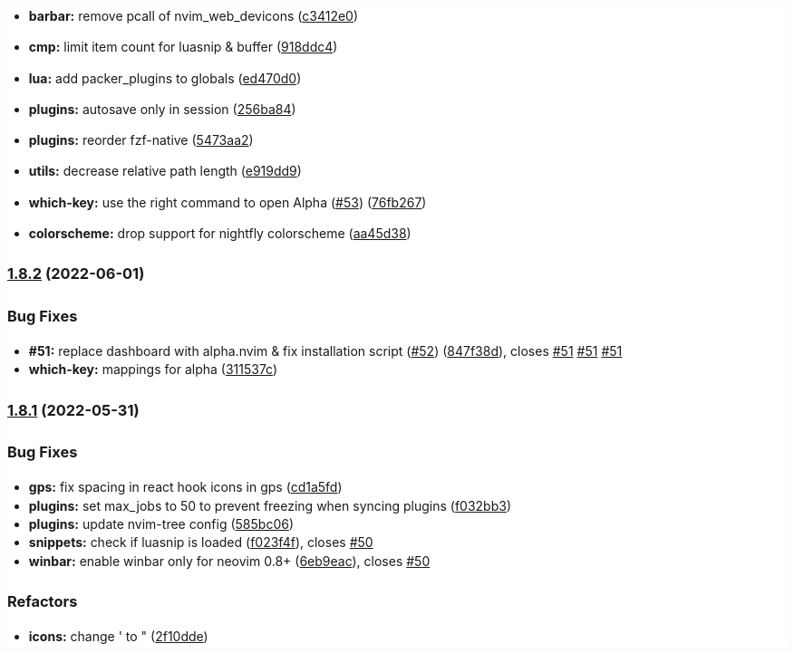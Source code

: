 * **barbar:** remove pcall of nvim_web_devicons ([c3412e0](https://github.com/ecosse3/nvim/commit/c3412e0105519b04224dcf18eef9ba69023e2160))
* **cmp:** limit item count for luasnip & buffer ([918ddc4](https://github.com/ecosse3/nvim/commit/918ddc46abbc8d70a705c96b12bad77fd120bb00))
* **lua:** add packer_plugins to globals ([ed470d0](https://github.com/ecosse3/nvim/commit/ed470d06edecde51f7510bd0d0dd425d98494682))
* **plugins:** autosave only in session ([256ba84](https://github.com/ecosse3/nvim/commit/256ba840a0832a6475947d2e94a179d18ef00a17))
* **plugins:** reorder fzf-native ([5473aa2](https://github.com/ecosse3/nvim/commit/5473aa2f37972fa7e4e20d0093ac11da0d65976d))
* **utils:** decrease relative path length ([e919dd9](https://github.com/ecosse3/nvim/commit/e919dd99824ca84559d4fc3c866b20372f6d95ad))
* **which-key:** use the right command to open Alpha ([#53](https://github.com/ecosse3/nvim/issues/53)) ([76fb267](https://github.com/ecosse3/nvim/commit/76fb267f30c419af71365e62e0108c583964eac0))


* **colorscheme:** drop support for nightfly colorscheme ([aa45d38](https://github.com/ecosse3/nvim/commit/aa45d38f501b55bd56722cd9ef2c1891510d6f5b))

### [1.8.2](https://github.com/ecosse3/nvim/compare/v1.8.1...v1.8.2) (2022-06-01)


### Bug Fixes

* **#51:** replace dashboard with alpha.nvim & fix installation script ([#52](https://github.com/ecosse3/nvim/issues/52)) ([847f38d](https://github.com/ecosse3/nvim/commit/847f38dec48c2091948fa0dafdecadf4cc913b97)), closes [#51](https://github.com/ecosse3/nvim/issues/51) [#51](https://github.com/ecosse3/nvim/issues/51) [#51](https://github.com/ecosse3/nvim/issues/51)
* **which-key:** mappings for alpha ([311537c](https://github.com/ecosse3/nvim/commit/311537cd25ed2550524fbc612ba5e594d1128c1b))

### [1.8.1](https://github.com/ecosse3/nvim/compare/v1.8.0...v1.8.1) (2022-05-31)


### Bug Fixes

* **gps:** fix spacing in react hook icons in gps ([cd1a5fd](https://github.com/ecosse3/nvim/commit/cd1a5fd60579f44e854a9ab634228f3c7e5ed9dd))
* **plugins:** set max_jobs to 50 to prevent freezing when syncing plugins ([f032bb3](https://github.com/ecosse3/nvim/commit/f032bb3c29cff97c849a7b1510a51a84bfb2e404))
* **plugins:** update nvim-tree config ([585bc06](https://github.com/ecosse3/nvim/commit/585bc062ab5af81e3ace76220744787404dfac4e))
* **snippets:** check if luasnip is loaded ([f023f4f](https://github.com/ecosse3/nvim/commit/f023f4fad57deb40a65a66786f3e9014bbec6241)), closes [#50](https://github.com/ecosse3/nvim/issues/50)
* **winbar:** enable winbar only for neovim 0.8+ ([6eb9eac](https://github.com/ecosse3/nvim/commit/6eb9eac8605fb7904877e4d9514e3e7887735ae2)), closes [#50](https://github.com/ecosse3/nvim/issues/50)


### Refactors

* **icons:** change ' to " ([2f10dde](https://github.com/ecosse3/nvim/commit/2f10dde13294fc33d6a34f3a715f96f977bea9fe))
